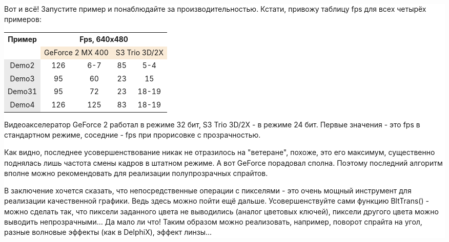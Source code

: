 Вот и всё!
Запустите пример и понаблюдайте за производительностью.
Кстати, привожу таблицу fps для всех четырёх примеров:

<table>
<tr align="center">
<th rowspan="2">Пример</th>
<th colspan="4">Fps, 640x480</th>
</tr>
<tr align="center">
  <td colspan="2" bgcolor="#FAEBD7">GeForce 2 MX 400</td>
  <td colspan="2" bgcolor="#FAEBD7">S3 Trio 3D/2X</td>
</tr>
<tr align="center">
  <td bgcolor="#EAEAEA">Demo2</td>
  <td>126</td>
  <td>6-7</td>
  <td>85</td>
  <td>5-4</td>
</tr>
<tr align="center">
  <td bgcolor="#EAEAEA">Demo3</td>
  <td>95</td>
  <td>60</td>
  <td>23</td>
  <td>15</td>
</tr>
<tr align="center">
  <td bgcolor="#EAEAEA">Demo31</td>
  <td>95</td>
  <td>72</td>
  <td>23</td>
  <td>18-19</td>
</tr>
<tr align="center">
  <td bgcolor="#EAEAEA">Demo4</td>
  <td>126</td>
  <td>125</td>
  <td>83</td>
  <td>18-19</td>
</tr>
</table>

Видеоакселератор GeForce 2 работал в режиме 32 бит, S3 Trio 3D/2X - в режиме 24 бит.
Первые значения - это fps в стандартном режиме, соседние - fps при прорисовке с прозрачностью.

Как видно, последнее усовершенствование никак не отразилось на "ветеране",
похоже, это его максимум, существенно поднялась лишь частота смены кадров в штатном режиме.
А вот GeForce порадовал сполна.
Поэтому последний алгоритм вполне можно рекомендовать для реализации полупрозрачных спрайтов.

В заключение хочется сказать, что непосредственные операции с пикселями -
это очень мощный инструмент для реализации качественной графики.
Ведь здесь можно пойти ещё дальше.
Усовершенствуйте сами функцию BltTrans() - можно сделать так,
что пиксели заданного цвета не выводились (аналог цветовых ключей),
пиксели другого цвета можно выводить непрозрачными...
Да мало ли что!
Таким образом можно реализовать, например, поворот спрайта на угол,
разные волновые эффекты (как в DelphiX), эффект линзы...
